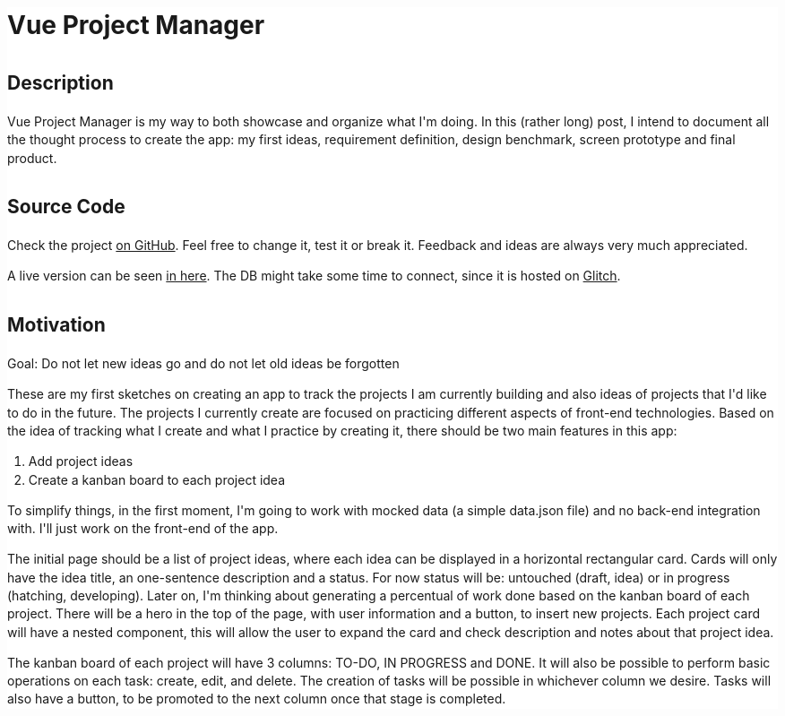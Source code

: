 Vue Project Manager
===================

## Description

Vue Project Manager is my way to both showcase and organize what I'm doing.
In this (rather long) post, I intend to document all the thought process to create the app: my first ideas, requirement definition, design benchmark, screen prototype and final product.

## Source Code

Check the project [on GitHub](https://github.com/cdpaiva/vue-project-manager).
Feel free to change it, test it or break it.
Feedback and ideas are always very much appreciated.

A live version can be seen [in here](https://comfy-kataifi-76e8cd.netlify.app/#/).
The DB might take some time to connect, since it is hosted on [Glitch](https://glitch.com/edit/#!/light-fantastic-mask?path=db.json%3A1%3A0).


## Motivation

Goal: Do not let new ideas go and do not let old ideas be forgotten

These are my first sketches on creating an app to track the projects I am currently building and also ideas of projects that I'd like to do in the future.
The projects I currently create are focused on practicing different aspects of front-end technologies.
Based on the idea of tracking what I create and what I practice by creating it, there should be two main features in this app:

1. Add project ideas
2. Create a kanban board to each project idea

To simplify things, in the first moment, I'm going to work with mocked data (a simple data.json file) and no back-end integration with.
I'll just work on the front-end of the app.

The initial page should be a list of project ideas, where each idea can be displayed in a horizontal rectangular card.
Cards will only have the idea title, an one-sentence description and a status.
For now status will be: untouched (draft, idea) or in progress (hatching, developing).
Later on, I'm thinking about generating a percentual of work done based on the kanban board of each project.
There will be a hero in the top of the page, with user information and a button, to insert new projects.
Each project card will have a nested component, this will allow the user to expand the card and check description and notes about that project idea.

The kanban board of each project will have 3 columns: TO-DO, IN PROGRESS and DONE.
It will also be possible to perform basic operations on each task: create, edit, and delete.
The creation of tasks will be possible in whichever column we desire.
Tasks will also have a button, to be promoted to the next column once that stage is completed.
